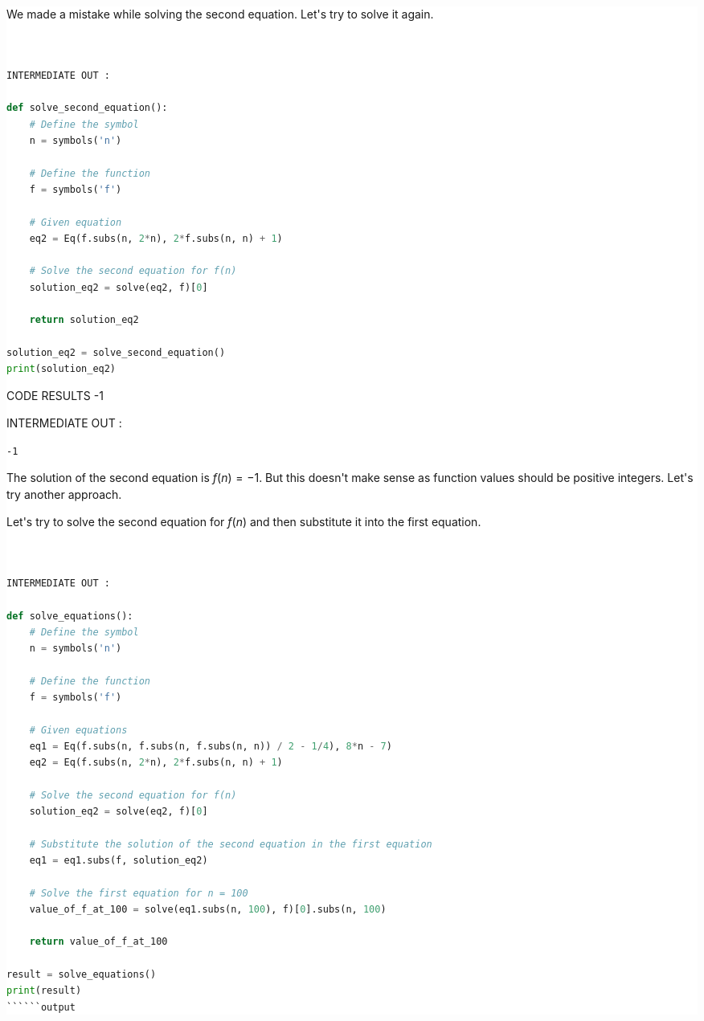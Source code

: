 We made a mistake while solving the second equation. Let's try to solve it again.

```python


INTERMEDIATE OUT :

def solve_second_equation():
    # Define the symbol
    n = symbols('n')

    # Define the function
    f = symbols('f')

    # Given equation
    eq2 = Eq(f.subs(n, 2*n), 2*f.subs(n, n) + 1)

    # Solve the second equation for f(n)
    solution_eq2 = solve(eq2, f)[0]

    return solution_eq2

solution_eq2 = solve_second_equation()
print(solution_eq2)
```

CODE RESULTS -1

INTERMEDIATE OUT :
```output
-1
```
The solution of the second equation is $f(n) = -1$. But this doesn't make sense as function values should be positive integers. Let's try another approach.

Let's try to solve the second equation for $f(n)$ and then substitute it into the first equation.

```python


INTERMEDIATE OUT :

def solve_equations():
    # Define the symbol
    n = symbols('n')

    # Define the function
    f = symbols('f')

    # Given equations
    eq1 = Eq(f.subs(n, f.subs(n, f.subs(n, n)) / 2 - 1/4), 8*n - 7)
    eq2 = Eq(f.subs(n, 2*n), 2*f.subs(n, n) + 1)

    # Solve the second equation for f(n)
    solution_eq2 = solve(eq2, f)[0]

    # Substitute the solution of the second equation in the first equation
    eq1 = eq1.subs(f, solution_eq2)

    # Solve the first equation for n = 100
    value_of_f_at_100 = solve(eq1.subs(n, 100), f)[0].subs(n, 100)

    return value_of_f_at_100

result = solve_equations()
print(result)
``````output
```